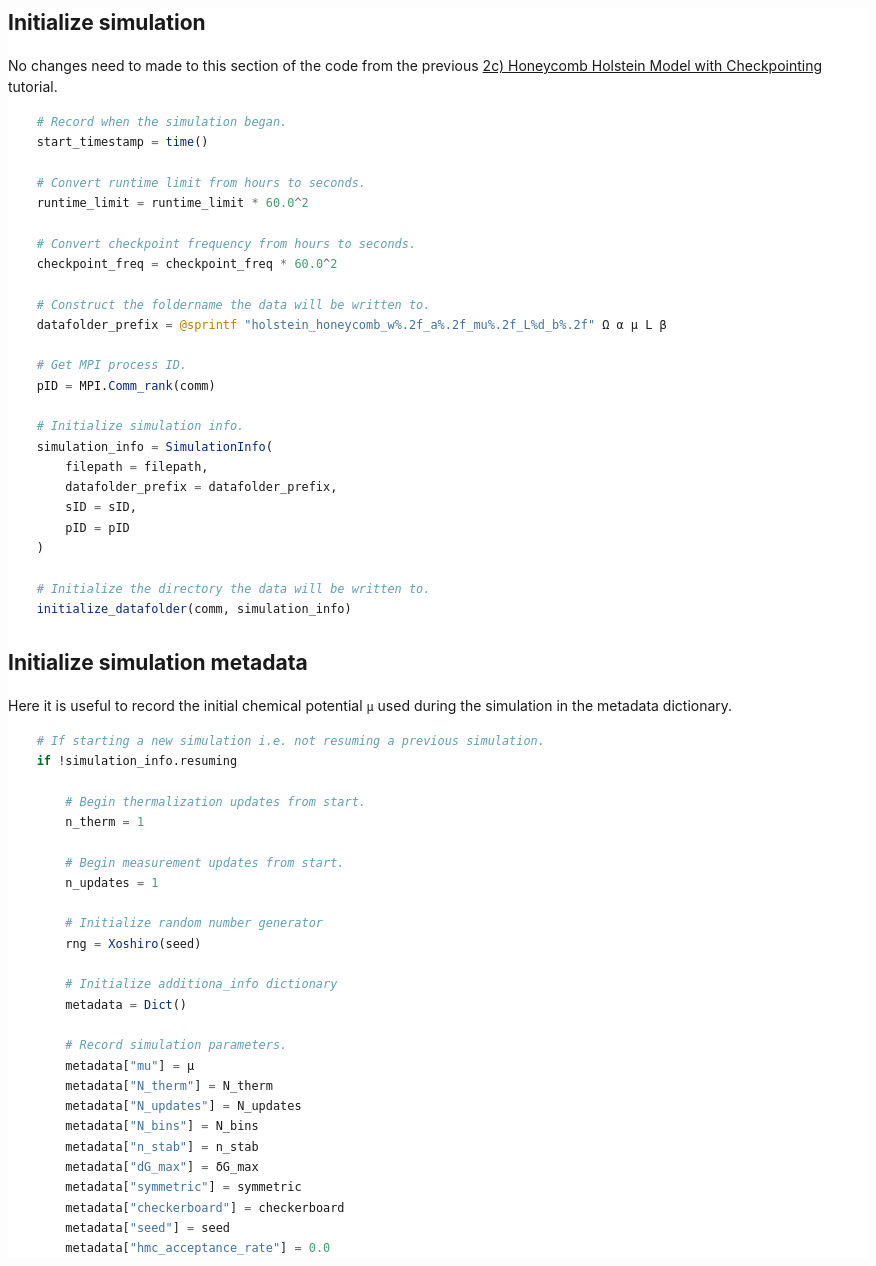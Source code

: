
## Initialize simulation
No changes need to made to this section of the code from the previous
[2c) Honeycomb Holstein Model with Checkpointing](@ref) tutorial.

````julia
    # Record when the simulation began.
    start_timestamp = time()

    # Convert runtime limit from hours to seconds.
    runtime_limit = runtime_limit * 60.0^2

    # Convert checkpoint frequency from hours to seconds.
    checkpoint_freq = checkpoint_freq * 60.0^2

    # Construct the foldername the data will be written to.
    datafolder_prefix = @sprintf "holstein_honeycomb_w%.2f_a%.2f_mu%.2f_L%d_b%.2f" Ω α μ L β

    # Get MPI process ID.
    pID = MPI.Comm_rank(comm)

    # Initialize simulation info.
    simulation_info = SimulationInfo(
        filepath = filepath,
        datafolder_prefix = datafolder_prefix,
        sID = sID,
        pID = pID
    )

    # Initialize the directory the data will be written to.
    initialize_datafolder(comm, simulation_info)
````

## Initialize simulation metadata
Here it is useful to record the initial chemical potential `μ` used during the simulation
in the metadata dictionary.

````julia
    # If starting a new simulation i.e. not resuming a previous simulation.
    if !simulation_info.resuming

        # Begin thermalization updates from start.
        n_therm = 1

        # Begin measurement updates from start.
        n_updates = 1

        # Initialize random number generator
        rng = Xoshiro(seed)

        # Initialize additiona_info dictionary
        metadata = Dict()

        # Record simulation parameters.
        metadata["mu"] = μ
        metadata["N_therm"] = N_therm
        metadata["N_updates"] = N_updates
        metadata["N_bins"] = N_bins
        metadata["n_stab"] = n_stab
        metadata["dG_max"] = δG_max
        metadata["symmetric"] = symmetric
        metadata["checkerboard"] = checkerboard
        metadata["seed"] = seed
        metadata["hmc_acceptance_rate"] = 0.0
````